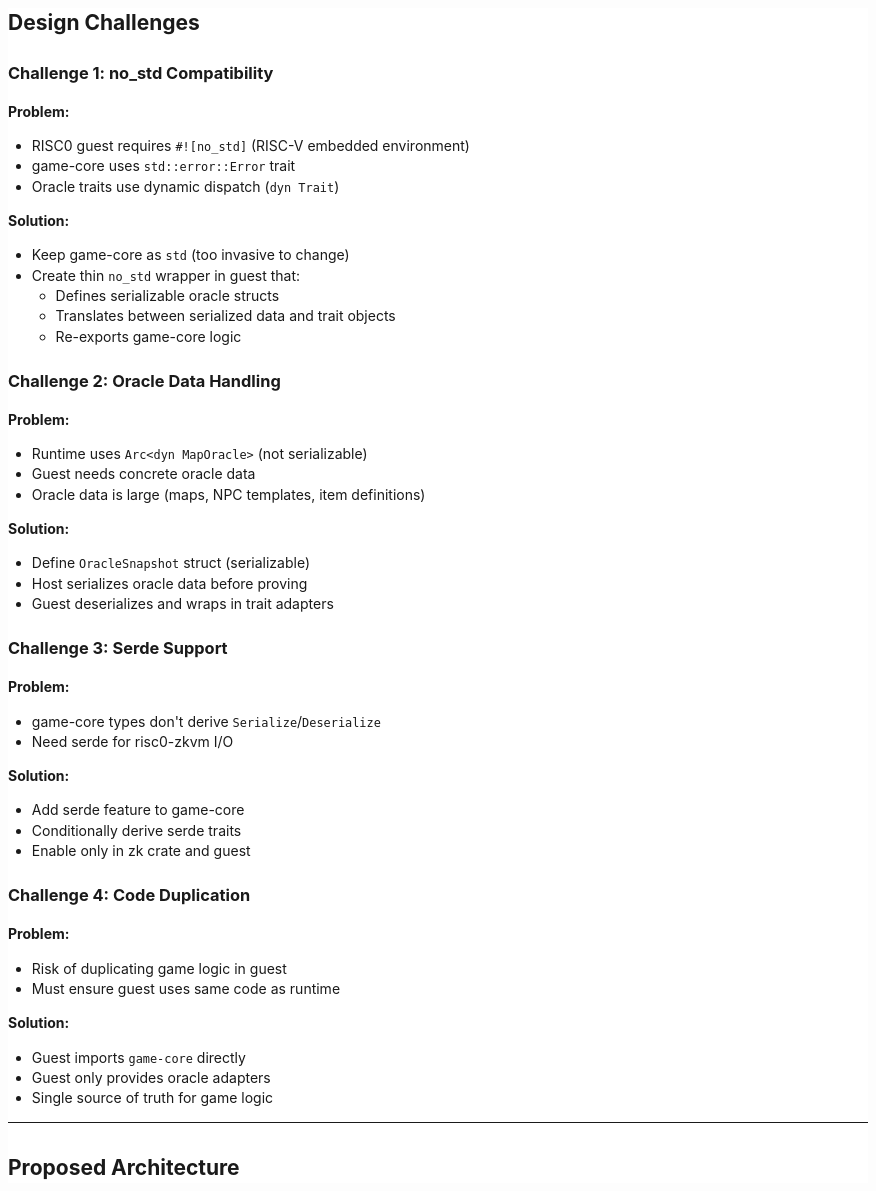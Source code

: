 ## Design Challenges

### Challenge 1: no_std Compatibility

**Problem:**
- RISC0 guest requires `#![no_std]` (RISC-V embedded environment)
- game-core uses `std::error::Error` trait
- Oracle traits use dynamic dispatch (`dyn Trait`)

**Solution:**
- Keep game-core as `std` (too invasive to change)
- Create thin `no_std` wrapper in guest that:
  - Defines serializable oracle structs
  - Translates between serialized data and trait objects
  - Re-exports game-core logic

### Challenge 2: Oracle Data Handling

**Problem:**
- Runtime uses `Arc<dyn MapOracle>` (not serializable)
- Guest needs concrete oracle data
- Oracle data is large (maps, NPC templates, item definitions)

**Solution:**
- Define `OracleSnapshot` struct (serializable)
- Host serializes oracle data before proving
- Guest deserializes and wraps in trait adapters

### Challenge 3: Serde Support

**Problem:**
- game-core types don't derive `Serialize`/`Deserialize`
- Need serde for risc0-zkvm I/O

**Solution:**
- Add serde feature to game-core
- Conditionally derive serde traits
- Enable only in zk crate and guest

### Challenge 4: Code Duplication

**Problem:**
- Risk of duplicating game logic in guest
- Must ensure guest uses same code as runtime

**Solution:**
- Guest imports `game-core` directly
- Guest only provides oracle adapters
- Single source of truth for game logic

---

## Proposed Architecture
